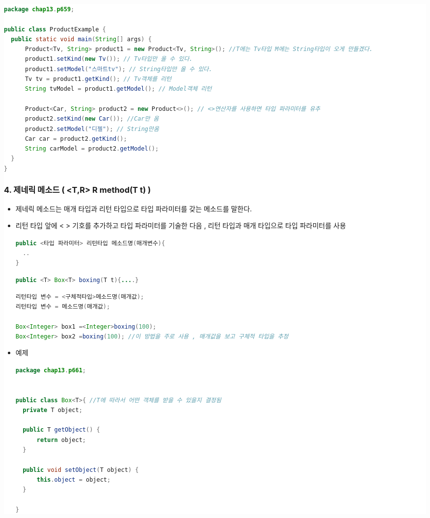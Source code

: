   ```java
  package chap13.p659;
  
  public class ProductExample {
  	public static void main(String[] args) {
  		Product<Tv, String> product1 = new Product<Tv, String>(); //T에는 Tv타입 M에는 String타입이 오게 만들겠다.
  		product1.setKind(new Tv()); // Tv타입만 올 수 있다.
  		product1.setModel("스마트tv"); // String타입만 올 수 있다.
  		Tv tv = product1.getKind(); // Tv객체를 리턴
  		String tvModel = product1.getModel(); // Model객체 리턴
  		
  		Product<Car, String> product2 = new Product<>(); // <>연산자를 사용하면 타입 파라미터를 유추
  		product2.setKind(new Car()); //Car만 옴
  		product2.setModel("디젤"); // String만옴
  		Car car = product2.getKind();
  		String carModel = product2.getModel();
  	}
  }
  
  ```

### 4. 제네릭 메소드 ( <T,R> R method(T t) )

- 제네릭 메소드는 매개 타입과 리턴 타입으로 타입 파라미터를 갖는 메소드를 말한다.

- 리턴 타입 앞에  < > 기호를 추가하고 타입 파라미터를 기술한 다음 , 리턴 타입과 매개 타입으로 타입 파라미터를 사용

  ```java
  public <타입 파라미터> 리턴타입 메소드명(매개변수){
  	..
  }
  ```

  ```java
  public <T> Box<T> boxing(T t){....} 
  ```

  ```java
  리턴타입 변수 = <구체적타입>메소드명(매개값);
  리턴타입 변수 = 메소드명(매개값);
  
  Box<Integer> box1 =<Integer>boxing(100);
  Box<Integer> box2 =boxing(100); //이 방법을 주로 사용 , 매개값을 보고 구체적 타입을 추정
  ```

- 예제

  ```java
  package chap13.p661;
  
  
  public class Box<T>{ //T에 따라서 어떤 객체를 받을 수 있을지 결정됨
  	private T object; 
  
  	public T getObject() {
  		return object;
  	}
  
  	public void setObject(T object) {
  		this.object = object;
  	}
  	
  }
  
  ```
